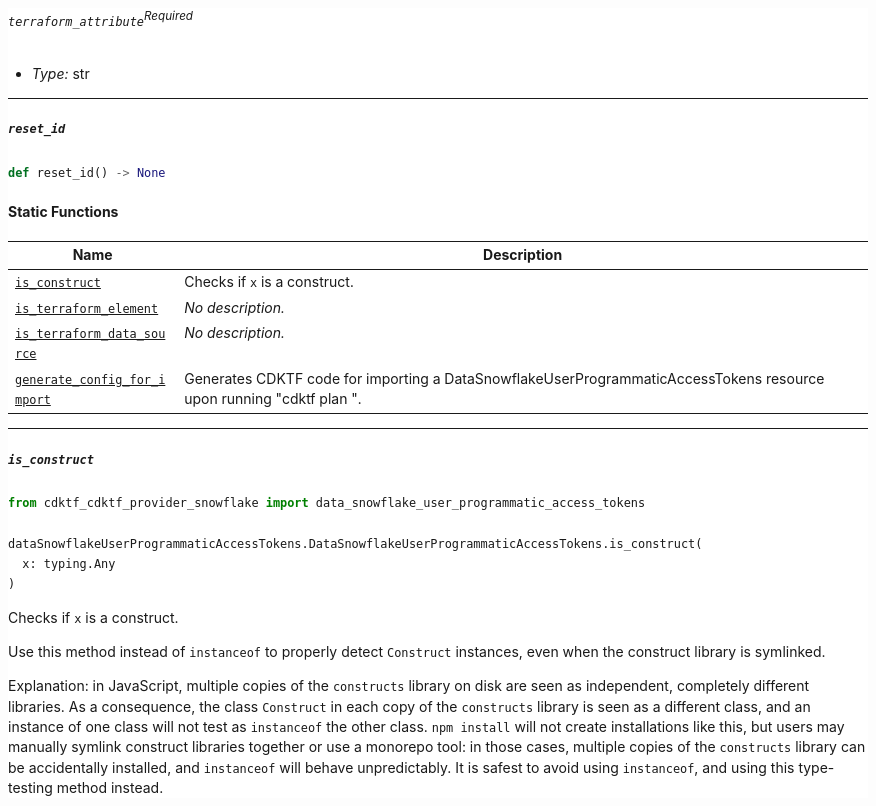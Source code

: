 ###### `terraform_attribute`<sup>Required</sup> <a name="terraform_attribute" id="@cdktf/provider-snowflake.dataSnowflakeUserProgrammaticAccessTokens.DataSnowflakeUserProgrammaticAccessTokens.interpolationForAttribute.parameter.terraformAttribute"></a>

- *Type:* str

---

##### `reset_id` <a name="reset_id" id="@cdktf/provider-snowflake.dataSnowflakeUserProgrammaticAccessTokens.DataSnowflakeUserProgrammaticAccessTokens.resetId"></a>

```python
def reset_id() -> None
```

#### Static Functions <a name="Static Functions" id="Static Functions"></a>

| **Name** | **Description** |
| --- | --- |
| <code><a href="#@cdktf/provider-snowflake.dataSnowflakeUserProgrammaticAccessTokens.DataSnowflakeUserProgrammaticAccessTokens.isConstruct">is_construct</a></code> | Checks if `x` is a construct. |
| <code><a href="#@cdktf/provider-snowflake.dataSnowflakeUserProgrammaticAccessTokens.DataSnowflakeUserProgrammaticAccessTokens.isTerraformElement">is_terraform_element</a></code> | *No description.* |
| <code><a href="#@cdktf/provider-snowflake.dataSnowflakeUserProgrammaticAccessTokens.DataSnowflakeUserProgrammaticAccessTokens.isTerraformDataSource">is_terraform_data_source</a></code> | *No description.* |
| <code><a href="#@cdktf/provider-snowflake.dataSnowflakeUserProgrammaticAccessTokens.DataSnowflakeUserProgrammaticAccessTokens.generateConfigForImport">generate_config_for_import</a></code> | Generates CDKTF code for importing a DataSnowflakeUserProgrammaticAccessTokens resource upon running "cdktf plan <stack-name>". |

---

##### `is_construct` <a name="is_construct" id="@cdktf/provider-snowflake.dataSnowflakeUserProgrammaticAccessTokens.DataSnowflakeUserProgrammaticAccessTokens.isConstruct"></a>

```python
from cdktf_cdktf_provider_snowflake import data_snowflake_user_programmatic_access_tokens

dataSnowflakeUserProgrammaticAccessTokens.DataSnowflakeUserProgrammaticAccessTokens.is_construct(
  x: typing.Any
)
```

Checks if `x` is a construct.

Use this method instead of `instanceof` to properly detect `Construct`
instances, even when the construct library is symlinked.

Explanation: in JavaScript, multiple copies of the `constructs` library on
disk are seen as independent, completely different libraries. As a
consequence, the class `Construct` in each copy of the `constructs` library
is seen as a different class, and an instance of one class will not test as
`instanceof` the other class. `npm install` will not create installations
like this, but users may manually symlink construct libraries together or
use a monorepo tool: in those cases, multiple copies of the `constructs`
library can be accidentally installed, and `instanceof` will behave
unpredictably. It is safest to avoid using `instanceof`, and using
this type-testing method instead.
